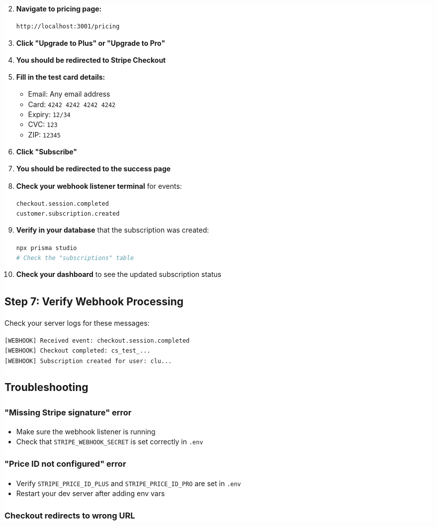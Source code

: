 2. **Navigate to pricing page:**
   ```
   http://localhost:3001/pricing
   ```

3. **Click "Upgrade to Plus" or "Upgrade to Pro"**

4. **You should be redirected to Stripe Checkout**

5. **Fill in the test card details:**
   - Email: Any email address
   - Card: `4242 4242 4242 4242`
   - Expiry: `12/34`
   - CVC: `123`
   - ZIP: `12345`

6. **Click "Subscribe"**

7. **You should be redirected to the success page**

8. **Check your webhook listener terminal** for events:
   ```
   checkout.session.completed
   customer.subscription.created
   ```

9. **Verify in your database** that the subscription was created:
   ```bash
   npx prisma studio
   # Check the "subscriptions" table
   ```

10. **Check your dashboard** to see the updated subscription status

## Step 7: Verify Webhook Processing

Check your server logs for these messages:

```
[WEBHOOK] Received event: checkout.session.completed
[WEBHOOK] Checkout completed: cs_test_...
[WEBHOOK] Subscription created for user: clu...
```

## Troubleshooting

### "Missing Stripe signature" error

- Make sure the webhook listener is running
- Check that `STRIPE_WEBHOOK_SECRET` is set correctly in `.env`

### "Price ID not configured" error

- Verify `STRIPE_PRICE_ID_PLUS` and `STRIPE_PRICE_ID_PRO` are set in `.env`
- Restart your dev server after adding env vars

### Checkout redirects to wrong URL
